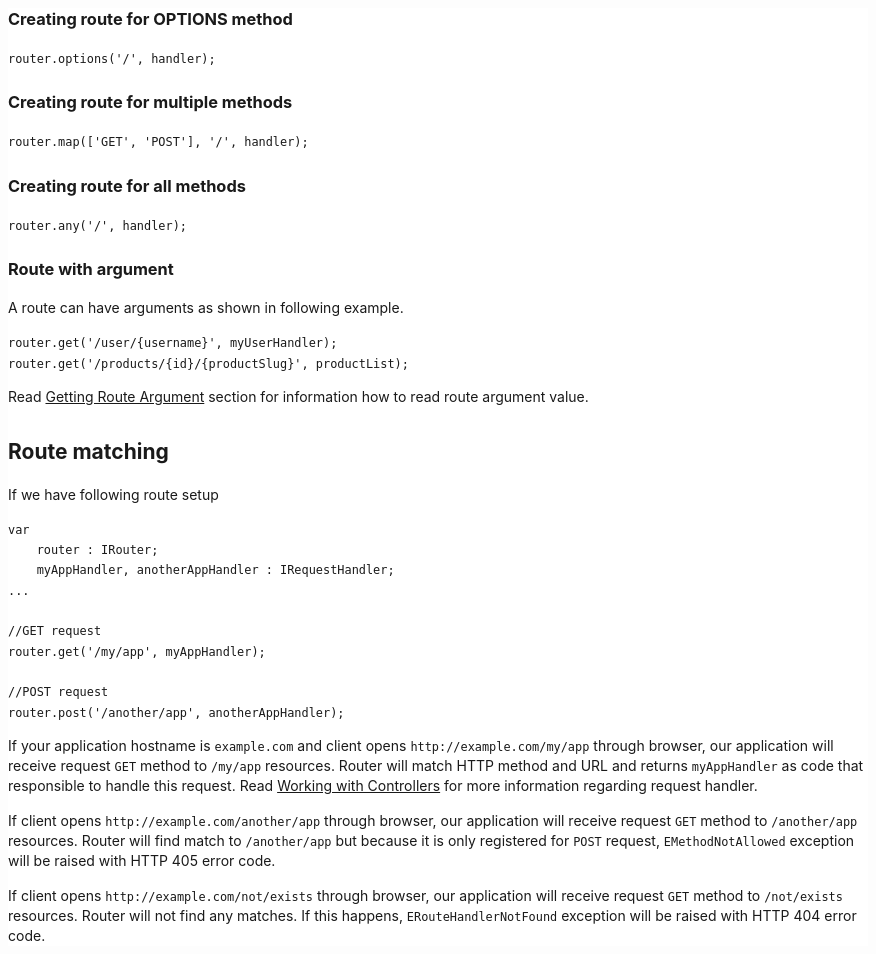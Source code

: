 ### Creating route for OPTIONS method

```
router.options('/', handler);
```

### Creating route for multiple methods

```
router.map(['GET', 'POST'], '/', handler);
```

### Creating route for all methods

```
router.any('/', handler);
```
### Route with argument
A route can have arguments as shown in following example.
```
router.get('/user/{username}', myUserHandler);
router.get('/products/{id}/{productSlug}', productList);
```
Read [Getting Route Argument](#getting-route-argument) section for information how to read route argument value.

## Route matching
If we have following route setup

```
var
    router : IRouter;
    myAppHandler, anotherAppHandler : IRequestHandler;
...

//GET request
router.get('/my/app', myAppHandler);

//POST request
router.post('/another/app', anotherAppHandler);
```

If your application hostname is `example.com` and  client opens `http://example.com/my/app` through browser, our application will receive request `GET` method to `/my/app` resources. Router will match HTTP method and URL and returns `myAppHandler` as code that responsible to handle this request. Read [Working with Controllers](/working-with-controllers) for more information regarding request handler.

If client opens `http://example.com/another/app` through browser, our application will receive request `GET` method to `/another/app` resources. Router will find match to `/another/app` but because it is only registered for `POST` request, `EMethodNotAllowed` exception will be raised with HTTP 405 error code.

If client opens `http://example.com/not/exists` through browser, our application will receive request `GET` method to `/not/exists` resources. Router will not find any matches. If this happens, `ERouteHandlerNotFound` exception will be raised with HTTP 404 error code.
